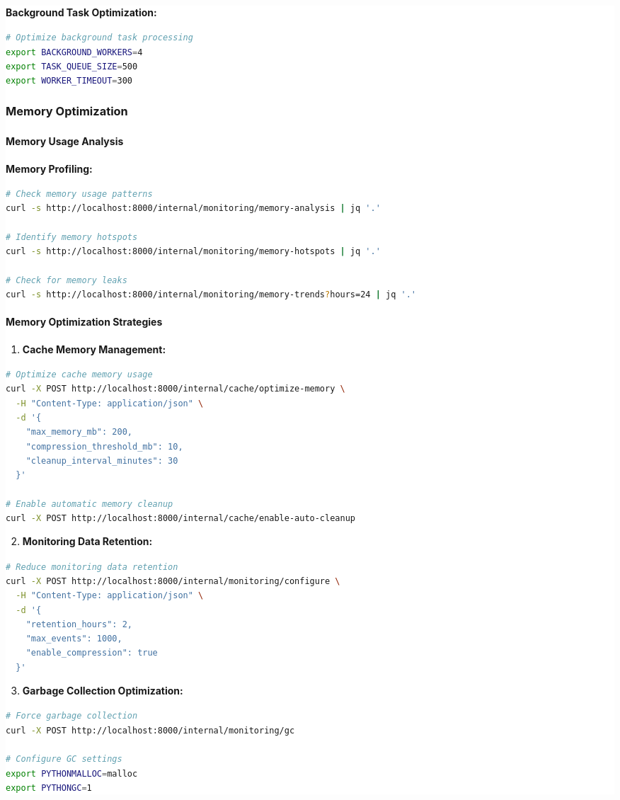**Background Task Optimization:**
```bash
# Optimize background task processing
export BACKGROUND_WORKERS=4
export TASK_QUEUE_SIZE=500
export WORKER_TIMEOUT=300
```

### Memory Optimization

#### Memory Usage Analysis

**Memory Profiling:**
```bash
# Check memory usage patterns
curl -s http://localhost:8000/internal/monitoring/memory-analysis | jq '.'

# Identify memory hotspots
curl -s http://localhost:8000/internal/monitoring/memory-hotspots | jq '.'

# Check for memory leaks
curl -s http://localhost:8000/internal/monitoring/memory-trends?hours=24 | jq '.'
```

#### Memory Optimization Strategies

1. **Cache Memory Management:**
```bash
# Optimize cache memory usage
curl -X POST http://localhost:8000/internal/cache/optimize-memory \
  -H "Content-Type: application/json" \
  -d '{
    "max_memory_mb": 200,
    "compression_threshold_mb": 10,
    "cleanup_interval_minutes": 30
  }'

# Enable automatic memory cleanup
curl -X POST http://localhost:8000/internal/cache/enable-auto-cleanup
```

2. **Monitoring Data Retention:**
```bash
# Reduce monitoring data retention
curl -X POST http://localhost:8000/internal/monitoring/configure \
  -H "Content-Type: application/json" \
  -d '{
    "retention_hours": 2,
    "max_events": 1000,
    "enable_compression": true
  }'
```

3. **Garbage Collection Optimization:**
```bash
# Force garbage collection
curl -X POST http://localhost:8000/internal/monitoring/gc

# Configure GC settings
export PYTHONMALLOC=malloc
export PYTHONGC=1
```
